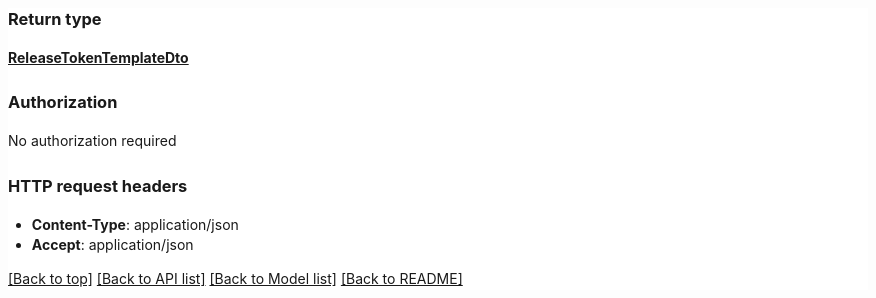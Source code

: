 ### Return type

[**ReleaseTokenTemplateDto**](ReleaseTokenTemplateDto.md)

### Authorization

No authorization required

### HTTP request headers

 - **Content-Type**: application/json
 - **Accept**: application/json

[[Back to top]](#) [[Back to API list]](../README.md#documentation-for-api-endpoints) [[Back to Model list]](../README.md#documentation-for-models) [[Back to README]](../README.md)

